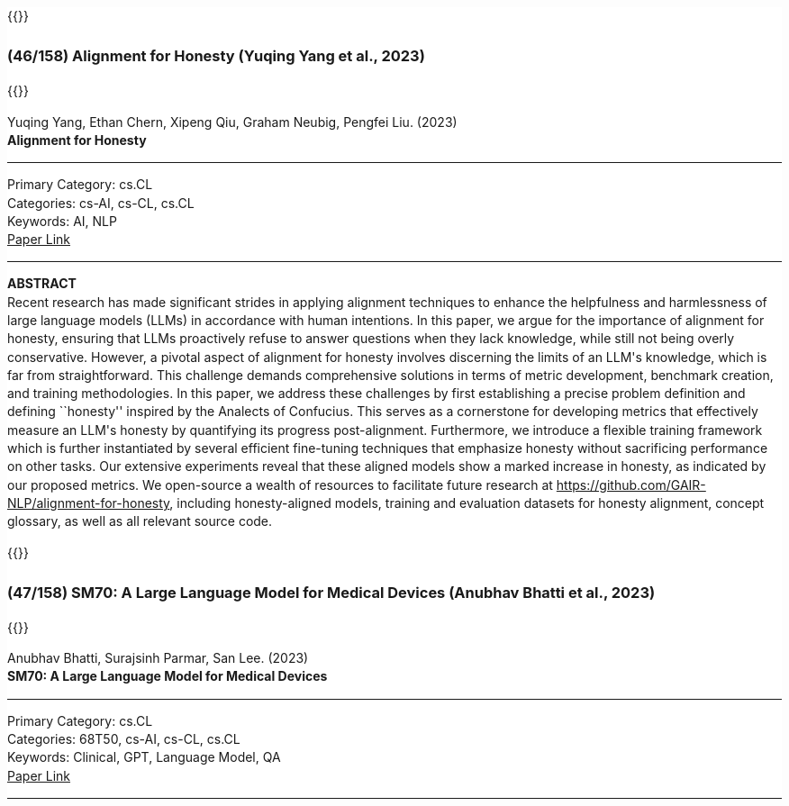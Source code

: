 {{</citation>}}


### (46/158) Alignment for Honesty (Yuqing Yang et al., 2023)

{{<citation>}}

Yuqing Yang, Ethan Chern, Xipeng Qiu, Graham Neubig, Pengfei Liu. (2023)  
**Alignment for Honesty**  

---
Primary Category: cs.CL  
Categories: cs-AI, cs-CL, cs.CL  
Keywords: AI, NLP  
[Paper Link](http://arxiv.org/abs/2312.07000v1)  

---


**ABSTRACT**  
Recent research has made significant strides in applying alignment techniques to enhance the helpfulness and harmlessness of large language models (LLMs) in accordance with human intentions. In this paper, we argue for the importance of alignment for honesty, ensuring that LLMs proactively refuse to answer questions when they lack knowledge, while still not being overly conservative. However, a pivotal aspect of alignment for honesty involves discerning the limits of an LLM's knowledge, which is far from straightforward. This challenge demands comprehensive solutions in terms of metric development, benchmark creation, and training methodologies. In this paper, we address these challenges by first establishing a precise problem definition and defining ``honesty'' inspired by the Analects of Confucius. This serves as a cornerstone for developing metrics that effectively measure an LLM's honesty by quantifying its progress post-alignment. Furthermore, we introduce a flexible training framework which is further instantiated by several efficient fine-tuning techniques that emphasize honesty without sacrificing performance on other tasks. Our extensive experiments reveal that these aligned models show a marked increase in honesty, as indicated by our proposed metrics. We open-source a wealth of resources to facilitate future research at https://github.com/GAIR-NLP/alignment-for-honesty, including honesty-aligned models, training and evaluation datasets for honesty alignment, concept glossary, as well as all relevant source code.

{{</citation>}}


### (47/158) SM70: A Large Language Model for Medical Devices (Anubhav Bhatti et al., 2023)

{{<citation>}}

Anubhav Bhatti, Surajsinh Parmar, San Lee. (2023)  
**SM70: A Large Language Model for Medical Devices**  

---
Primary Category: cs.CL  
Categories: 68T50, cs-AI, cs-CL, cs.CL  
Keywords: Clinical, GPT, Language Model, QA  
[Paper Link](http://arxiv.org/abs/2312.06974v1)  

---
